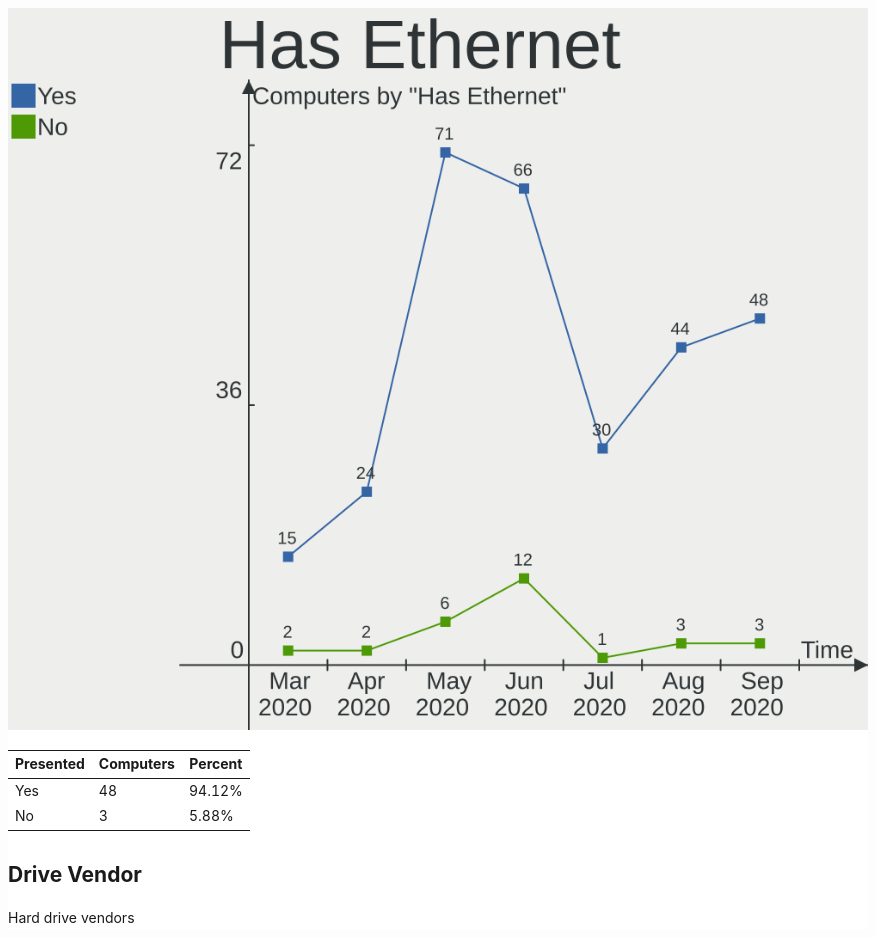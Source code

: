 ![Has Ethernet](./All/images/line_chart/node_has_ethernet.svg)

| Presented | Computers | Percent |
|-----------|-----------|---------|
| Yes       | 48        | 94.12%  |
| No        | 3         | 5.88%   |

Drive Vendor
------------

Hard drive vendors
